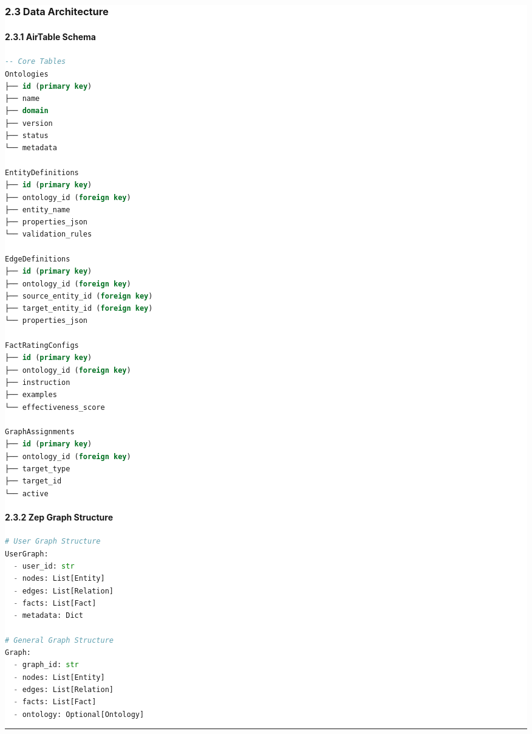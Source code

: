 ### 2.3 Data Architecture

#### 2.3.1 AirTable Schema
```sql
-- Core Tables
Ontologies
├── id (primary key)
├── name
├── domain
├── version
├── status
└── metadata

EntityDefinitions
├── id (primary key)
├── ontology_id (foreign key)
├── entity_name
├── properties_json
└── validation_rules

EdgeDefinitions
├── id (primary key)
├── ontology_id (foreign key)
├── source_entity_id (foreign key)
├── target_entity_id (foreign key)
└── properties_json

FactRatingConfigs
├── id (primary key)
├── ontology_id (foreign key)
├── instruction
├── examples
└── effectiveness_score

GraphAssignments
├── id (primary key)
├── ontology_id (foreign key)
├── target_type
├── target_id
└── active
```

#### 2.3.2 Zep Graph Structure
```python
# User Graph Structure
UserGraph:
  - user_id: str
  - nodes: List[Entity]
  - edges: List[Relation]
  - facts: List[Fact]
  - metadata: Dict

# General Graph Structure  
Graph:
  - graph_id: str
  - nodes: List[Entity]
  - edges: List[Relation]
  - facts: List[Fact]
  - ontology: Optional[Ontology]
```

---